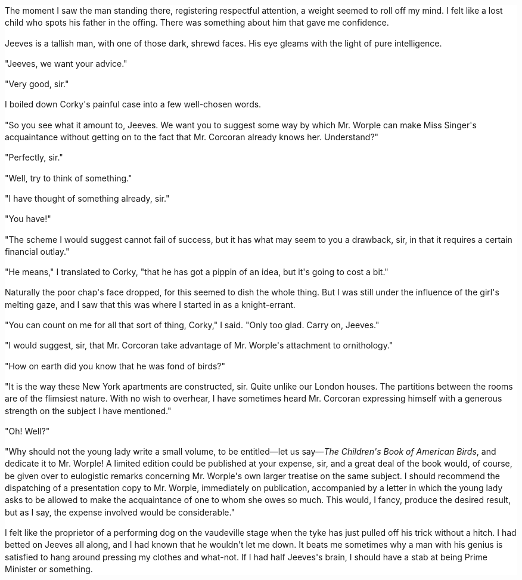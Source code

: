 The moment I saw the man standing there, registering respectful attention, a weight seemed to roll off my mind. I felt like a lost child who spots his father in the offing. There was something about him that gave me confidence.

Jeeves is a tallish man, with one of those dark, shrewd faces. His eye gleams with the light of pure intelligence.

"Jeeves, we want your advice."

"Very good, sir."

I boiled down Corky's painful case into a few well-chosen words.

"So you see what it amount to, Jeeves. We want you to suggest some way by which Mr. Worple can make Miss Singer's acquaintance without getting on to the fact that Mr. Corcoran already knows her. Understand?"

"Perfectly, sir."

"Well, try to think of something."

"I have thought of something already, sir."

"You have!"

"The scheme I would suggest cannot fail of success, but it has what may seem to you a drawback, sir, in that it requires a certain financial outlay."

"He means," I translated to Corky, "that he has got a pippin of an idea, but it's going to cost a bit."

Naturally the poor chap's face dropped, for this seemed to dish the whole thing. But I was still under the influence of the girl's melting gaze, and I saw that this was where I started in as a knight-errant.

"You can count on me for all that sort of thing, Corky," I said. "Only too glad. Carry on, Jeeves."

"I would suggest, sir, that Mr. Corcoran take advantage of Mr. Worple's attachment to ornithology."

"How on earth did you know that he was fond of birds?"

"It is the way these New York apartments are constructed, sir. Quite unlike our London houses. The partitions between the rooms are of the flimsiest nature. With no wish to overhear, I have sometimes heard Mr. Corcoran expressing himself with a generous strength on the subject I have mentioned."

"Oh! Well?"

"Why should not the young lady write a small volume, to be entitled—let us say—_The Children's Book of American Birds_, and dedicate it to Mr. Worple! A limited edition could be published at your expense, sir, and a great deal of the book would, of course, be given over to eulogistic remarks concerning Mr. Worple's own larger treatise on the same subject. I should recommend the dispatching of a presentation copy to Mr. Worple, immediately on publication, accompanied by a letter in which the young lady asks to be allowed to make the acquaintance of one to whom she owes so much. This would, I fancy, produce the desired result, but as I say, the expense involved would be considerable."

I felt like the proprietor of a performing dog on the vaudeville stage when the tyke has just pulled off his trick without a hitch. I had betted on Jeeves all along, and I had known that he wouldn't let me down. It beats me sometimes why a man with his genius is satisfied to hang around pressing my clothes and what-not. If I had half Jeeves's brain, I should have a stab at being Prime Minister or something.
